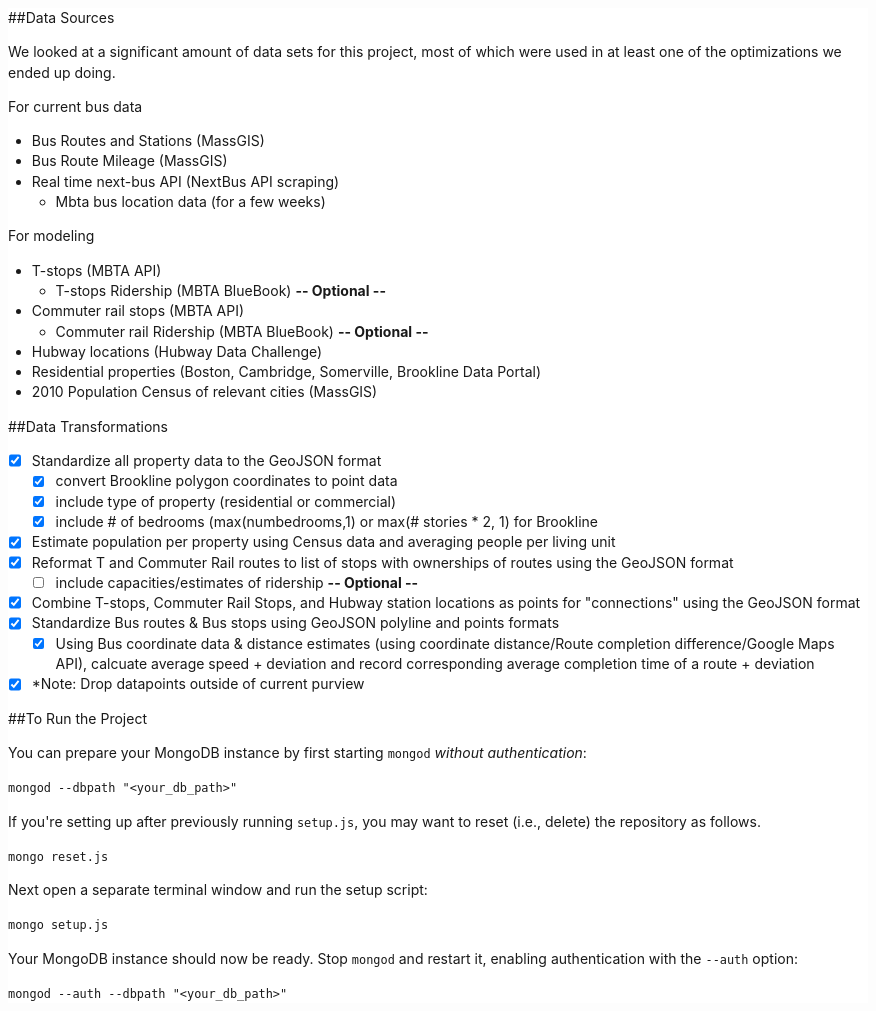 ##Data Sources 
  
We looked at a significant amount of data sets for this project, most of which were used in at least one of the optimizations we ended up doing. 

For current bus data
*	Bus Routes and Stations (MassGIS) 
*	Bus Route Mileage (MassGIS) 
*	Real time next-bus API (NextBus API scraping) 
	*	Mbta bus location data (for a few weeks)
  
For modeling 
*	T-stops (MBTA API) 
	*	T-stops Ridership (MBTA BlueBook) **-- Optional --**
*	Commuter rail stops (MBTA API)
	*	Commuter rail Ridership (MBTA BlueBook) **-- Optional --**
*	Hubway locations (Hubway Data Challenge)
*	Residential properties (Boston, Cambridge, Somerville, Brookline Data Portal)
*	2010 Population Census of relevant cities (MassGIS)
  
##Data Transformations
  
- [x] Standardize all property data to the GeoJSON format
	- [x] convert Brookline polygon coordinates to point data
	- [x] include type of property (residential or commercial)
	- [x] include # of bedrooms (max(numbedrooms,1) or max(# stories * 2, 1) for Brookline
- [x] Estimate population per property using Census data and averaging people per living unit
- [x] Reformat T and Commuter Rail routes to list of stops with ownerships of routes using the GeoJSON format
	- [ ] include capacities/estimates of ridership **-- Optional --**
- [x] Combine T-stops, Commuter Rail Stops, and Hubway station locations as points for "connections" using the GeoJSON format
- [x] Standardize Bus routes & Bus stops using GeoJSON polyline and points formats
 	- [x] Using Bus coordinate data & distance estimates (using coordinate distance/Route completion difference/Google Maps API), calcuate average speed + deviation and record corresponding average completion time of a route + deviation
- [x] \*Note: Drop datapoints outside of current purview

##To Run the Project

You can prepare your MongoDB instance by first starting `mongod` _without authentication_:
```
mongod --dbpath "<your_db_path>"
```
If you're setting up after previously running `setup.js`, you may want to reset (i.e., delete) the repository as follows.
```
mongo reset.js
```
Next open a separate terminal window and run the setup script:
```
mongo setup.js
```
Your MongoDB instance should now be ready. Stop `mongod` and restart it, enabling authentication with the `--auth` option:
```
mongod --auth --dbpath "<your_db_path>"
```
